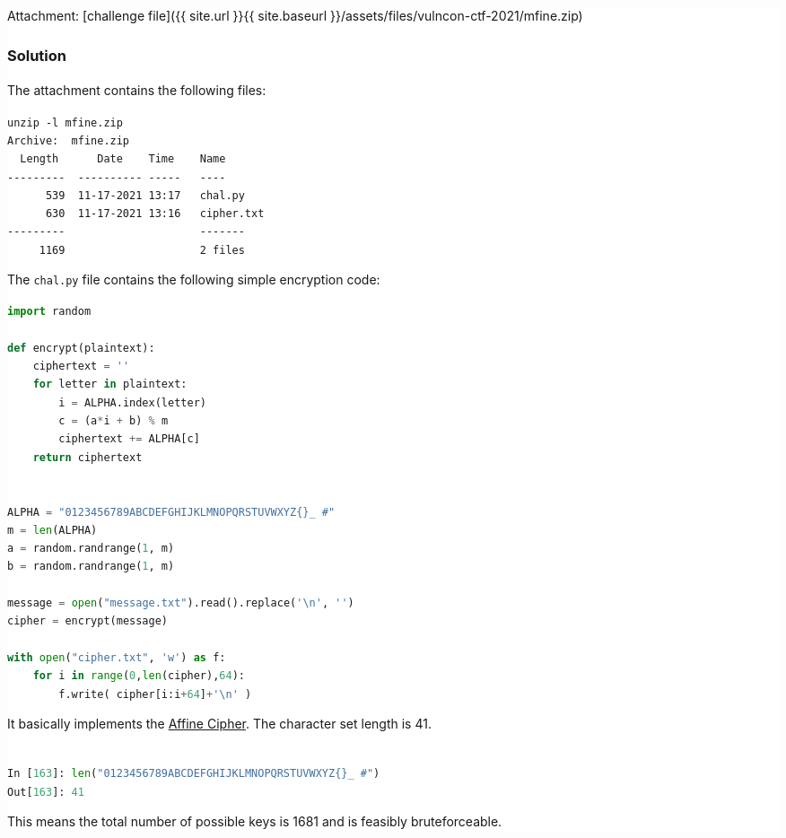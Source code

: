 Attachment: [challenge file]({{ site.url }}{{ site.baseurl }}/assets/files/vulncon-ctf-2021/mfine.zip)

### Solution

The attachment contains the following files:

```console
unzip -l mfine.zip
Archive:  mfine.zip
  Length      Date    Time    Name
---------  ---------- -----   ----
      539  11-17-2021 13:17   chal.py
      630  11-17-2021 13:16   cipher.txt
---------                     -------
     1169                     2 files
```

The `chal.py` file contains the following simple encryption code:

```python
import random

def encrypt(plaintext):
    ciphertext = ''
    for letter in plaintext:
        i = ALPHA.index(letter)
        c = (a*i + b) % m
        ciphertext += ALPHA[c]
    return ciphertext


ALPHA = "0123456789ABCDEFGHIJKLMNOPQRSTUVWXYZ{}_ #"
m = len(ALPHA)
a = random.randrange(1, m)
b = random.randrange(1, m)

message = open("message.txt").read().replace('\n', '')
cipher = encrypt(message)

with open("cipher.txt", 'w') as f:
    for i in range(0,len(cipher),64):
        f.write( cipher[i:i+64]+'\n' )
```

It basically implements the [Affine Cipher](https://en.wikipedia.org/wiki/Affine_cipher). The
character set length is 41.

```python

In [163]: len("0123456789ABCDEFGHIJKLMNOPQRSTUVWXYZ{}_ #")
Out[163]: 41
```

This means the total number of possible keys is 1681 and is feasibly bruteforceable.
